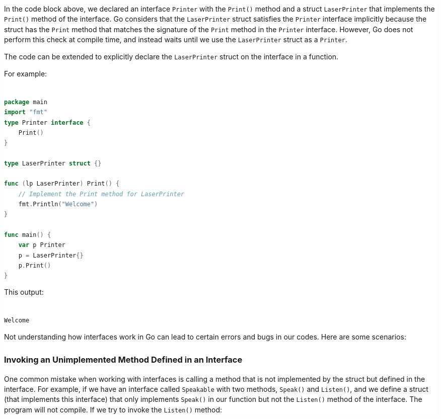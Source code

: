 
In the code block above, we declared an interface `Printer` with the `Print()` method and a struct `LaserPrinter` that implements the `Print()` method of the interface. Go considers that the `LaserPrinter` struct satisfies the `Printer` interface implicitly because the struct has the `Print` method that matches the signature of the `Print` method in the `Printer` interface. However, Go does not perform this check at compile time, and instead waits until we use the `LaserPrinter` struct as a `Printer`.

The code can be extended to explicitly declare the `LaserPrinter` struct on the interface in a function.

For example:

~~~{.go caption="main.go"}

package main
import "fmt"
type Printer interface {
    Print()
}

type LaserPrinter struct {}

func (lp LaserPrinter) Print() {
    // Implement the Print method for LaserPrinter
    fmt.Println("Welcome")
}

func main() {
    var p Printer
    p = LaserPrinter{}
    p.Print()
}

~~~

This output:

~~~{caption="Output"}

Welcome

~~~

Not understanding how interfaces work in Go can lead to certain errors and bugs in our codes. Here are some scenarios:

### Invoking an Unimplemented Method Defined in an Interface

One common mistake when working with interfaces is calling a method that is not implemented by the struct but defined in the interface. For example, if we have an interface called `Speakable` with two methods, `Speak()` and `Listen()`, and we define a struct (that implements this interface) that only implements `Speak()` in our function but not the `Listen()` method of the interface. The program will not compile. If we try to invoke the `Listen()` method:
